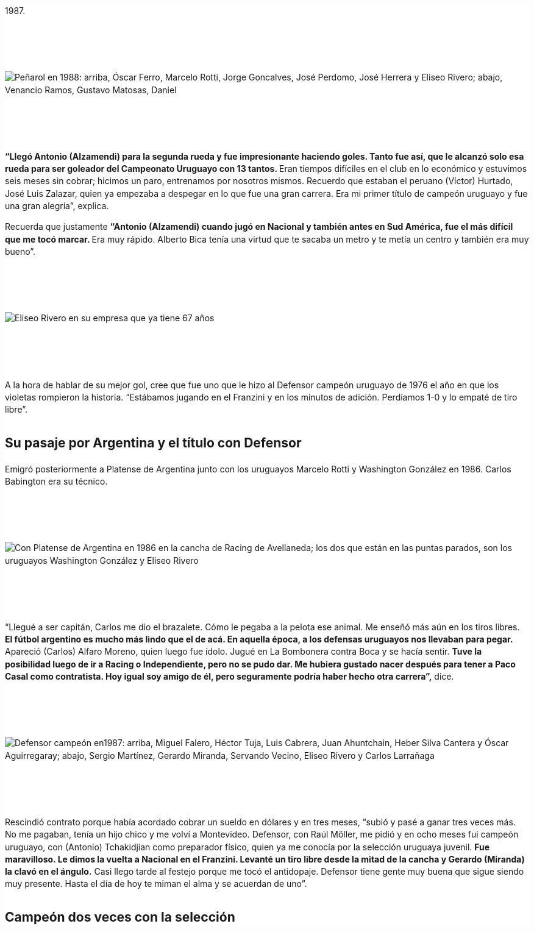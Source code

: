 1987.</p><div style='height: 75px;'></div><img aacute="" aguilera="" alt="Peñarol en 1988: arriba, Óscar Ferro, Marcelo Rotti, Jorge Goncalves, José Perdomo, José Herrera y Eliseo Rivero; abajo, Venancio Ramos, Gustavo Matosas, Daniel " carlos="" coquito="" data-td-src-property="https://media.elobservador.com.uy/p/69beb5db087be4c2e5d534f55c581af2/adjuntos/362/imagenes/100/596/0100596159/1000x0/smart/penarol-1988jpg.jpg" guez="" height="undefined" iacute="" id="616365-Libre-508994902_embed" nchez="" rodr="" s="" src="https://media.elobservador.com.uy/p/69beb5db087be4c2e5d534f55c581af2/adjuntos/362/imagenes/100/596/0100596159/1000x0/smart/penarol-1988jpg.jpg" title="Peñarol en 1988: arriba, Óscar Ferro, Marcelo Rotti, Jorge Goncalves, José Perdomo, José Herrera y Eliseo Rivero; abajo, Venancio Ramos, Gustavo Matosas, Daniel " width="100%" y=""/><div style='height: 75px;'></div><p><strong> “Llegó Antonio (Alzamendi) para la segunda rueda y fue impresionante haciendo goles. Tanto fue así, que le alcanzó solo esa rueda para ser goleador del Campeonato Uruguayo con 13 tantos. </strong>Eran tiempos difíciles en el club en lo económico y estuvimos seis meses sin cobrar; hicimos un paro, entrenamos por nosotros mismos. Recuerdo que estaban el peruano (Víctor) Hurtado, José Luis Zalazar, quien ya empezaba a despegar en lo que fue una gran carrera. Era mi primer título de campeón uruguayo y fue una gran alegría”, explica.</p><p>Recuerda que justamente <strong>“Antonio (Alzamendi) cuando jugó en Nacional y también antes en Sud América, fue el más difícil que me tocó marcar. </strong>Era muy rápido. Alberto Bica tenía una virtud que te sacaba un metro y te metía un centro y también era muy bueno”.</p><div style='height: 75px;'></div><img alt="Eliseo Rivero en su empresa que ya tiene 67 años" data-td-src-property="https://media.elobservador.com.uy/p/d951b47360e11c96b63c17d7c94d7d5d/adjuntos/362/imagenes/100/595/0100595229/1000x0/smart/20250204-eliseo-rivero-ex-futbolista.jpg" height="undefined" id="615595-Libre-840153267_embed" src="https://media.elobservador.com.uy/p/d951b47360e11c96b63c17d7c94d7d5d/adjuntos/362/imagenes/100/595/0100595229/1000x0/smart/20250204-eliseo-rivero-ex-futbolista.jpg" title="Eliseo Rivero en su empresa que ya tiene 67 años" width="100%"/><div style='height: 75px;'></div><p>A la hora de hablar de su mejor gol, cree que fue uno que le hizo al Defensor campeón uruguayo de 1976 el año en que los violetas rompieron la historia. “Estábamos jugando en el Franzini y en los minutos de adición. Perdíamos 1-0 y lo empaté de tiro libre”.</p><h2>Su pasaje por Argentina y el título con Defensor</h2><p>Emigró posteriormente a Platense de Argentina junto con los uruguayos Marcelo Rotti y Washington González en 1986. Carlos Babington era su técnico.</p><div style='height: 75px;'></div><img alt="Con Platense de Argentina en 1986 en la cancha de Racing de Avellaneda; los dos que están en las puntas parados, son los uruguayos Washington González y Eliseo Rivero" data-td-src-property="https://media.elobservador.com.uy/p/fe9d996100eaf88297f552854c46c472/adjuntos/362/imagenes/100/596/0100596170/1000x0/smart/platensejpg.jpg" height="undefined" id="616376-Libre-146770988_embed" src="https://media.elobservador.com.uy/p/fe9d996100eaf88297f552854c46c472/adjuntos/362/imagenes/100/596/0100596170/1000x0/smart/platensejpg.jpg" title="Con Platense de Argentina en 1986 en la cancha de Racing de Avellaneda; los dos que están en las puntas parados, son los uruguayos Washington González y Eliseo Rivero" width="100%"/><div style='height: 75px;'></div><p>“Llegué a ser capitán, Carlos me dio el brazalete. Cómo le pegaba a la pelota ese animal. Me enseñó más aún en los tiros libres. <strong>El fútbol argentino es mucho más lindo que el de acá. En aquella época, a los defensas uruguayos nos llevaban para pegar.</strong> Apareció (Carlos) Alfaro Moreno, quien luego fue ídolo. Jugué en La Bombonera contra Boca y se hacía sentir. <strong>Tuve la posibilidad luego de ir a Racing o Independiente, pero no se pudo dar. Me hubiera gustado nacer después para tener a Paco Casal como contratista. Hoy igual soy amigo de él, pero seguramente podría haber hecho otra carrera”,</strong> dice.</p><div style='height:75px;'></div><img alt="Defensor campeón en1987: arriba, Miguel Falero, Héctor Tuja, Luis Cabrera, Juan Ahuntchain, Heber Silva Cantera y Óscar Aguirregaray; abajo, Sergio Martínez, Gerardo Miranda, Servando Vecino, Eliseo Rivero y Carlos Larrañaga" height="undefined" id="616367-Libre-668481176_embed" src="https://media.elobservador.com.uy/p/e4f631cd5f1c3e96cf7a32553594d2b6/adjuntos/362/imagenes/100/596/0100596161/1000x0/smart/defensor-campeon-1987-hector-tuja-luis-cabrera-juan-ahuntchain-oscar-aguirregaray-y-eliseo-rivero-miguel-falero-heber-silva-cantera-y-gerardo-miranda-sergio-daniel-martinez-servando-vesino-y-carlos-larjpg.jpg" title="Defensor campeón en1987: arriba, Miguel Falero, Héctor Tuja, Luis Cabrera, Juan Ahuntchain, Heber Silva Cantera y Óscar Aguirregaray; abajo, Sergio Martínez, Gerardo Miranda, Servando Vecino, Eliseo Rivero y Carlos Larrañaga" width="100%"/><div style='height: 75px;'></div><p>Rescindió contrato porque había acordado cobrar un sueldo en dólares y en tres meses, “subió y pasé a ganar tres veces más. No me pagaban, tenía un hijo chico y me volví a Montevideo. Defensor, con Raúl Möller, me pidió y en ocho meses fui campeón uruguayo, con (Antonio) Tchakidjian como preparador físico, quien ya me conocía por la selección uruguaya juvenil. <strong>Fue maravilloso. Le dimos la vuelta a Nacional en el Franzini. Levanté un tiro libre desde la mitad de la cancha y Gerardo (Miranda) la clavó en el ángulo.</strong> Casi llego tarde al festejo porque me tocó el antidopaje. Defensor tiene gente muy buena que sigue siendo muy presente. Hasta el día de hoy te miman el alma y se acuerdan de uno”.</p><h2>Campeón dos veces con la selección